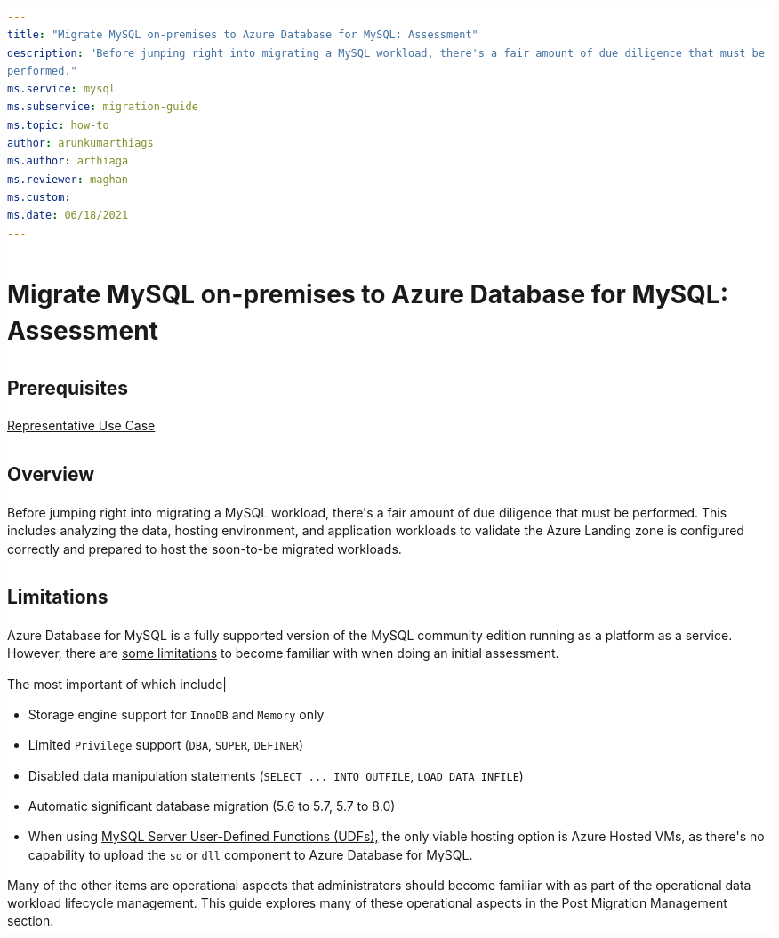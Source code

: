 ```yaml
---
title: "Migrate MySQL on-premises to Azure Database for MySQL: Assessment"
description: "Before jumping right into migrating a MySQL workload, there's a fair amount of due diligence that must be performed."
ms.service: mysql
ms.subservice: migration-guide
ms.topic: how-to
author: arunkumarthiags
ms.author: arthiaga
ms.reviewer: maghan
ms.custom:
ms.date: 06/18/2021
---
```


# Migrate MySQL on-premises to Azure Database for MySQL: Assessment

## Prerequisites

[Representative Use Case](02-representative-use-case.md)

## Overview

Before jumping right into migrating a MySQL workload, there's a fair amount of due diligence that must be performed. This includes analyzing the data, hosting environment, and application workloads to validate the Azure Landing zone is configured correctly and prepared to host the soon-to-be migrated workloads.

## Limitations

Azure Database for MySQL is a fully supported version of the MySQL community edition running as a platform as a service. However, there are [some limitations](../../concepts-limits.md) to become familiar with when doing an initial assessment.

The most important of which include|

  - Storage engine support for `InnoDB` and `Memory` only

  - Limited `Privilege` support (`DBA`, `SUPER`, `DEFINER`)

  - Disabled data manipulation statements (`SELECT ... INTO OUTFILE`, `LOAD DATA INFILE`)

  - Automatic significant database migration (5.6 to 5.7, 5.7 to 8.0)

  - When using [MySQL Server User-Defined Functions (UDFs),](https|//dev.mysql.com/doc/refman/5.7/en/server-udfs.html) the only viable hosting option is Azure Hosted VMs, as there's no capability to upload the `so` or `dll` component to Azure Database for MySQL.

Many of the other items are operational aspects that administrators should become familiar with as part of the operational data workload lifecycle management. This guide explores many of these operational aspects in the Post Migration Management section.
